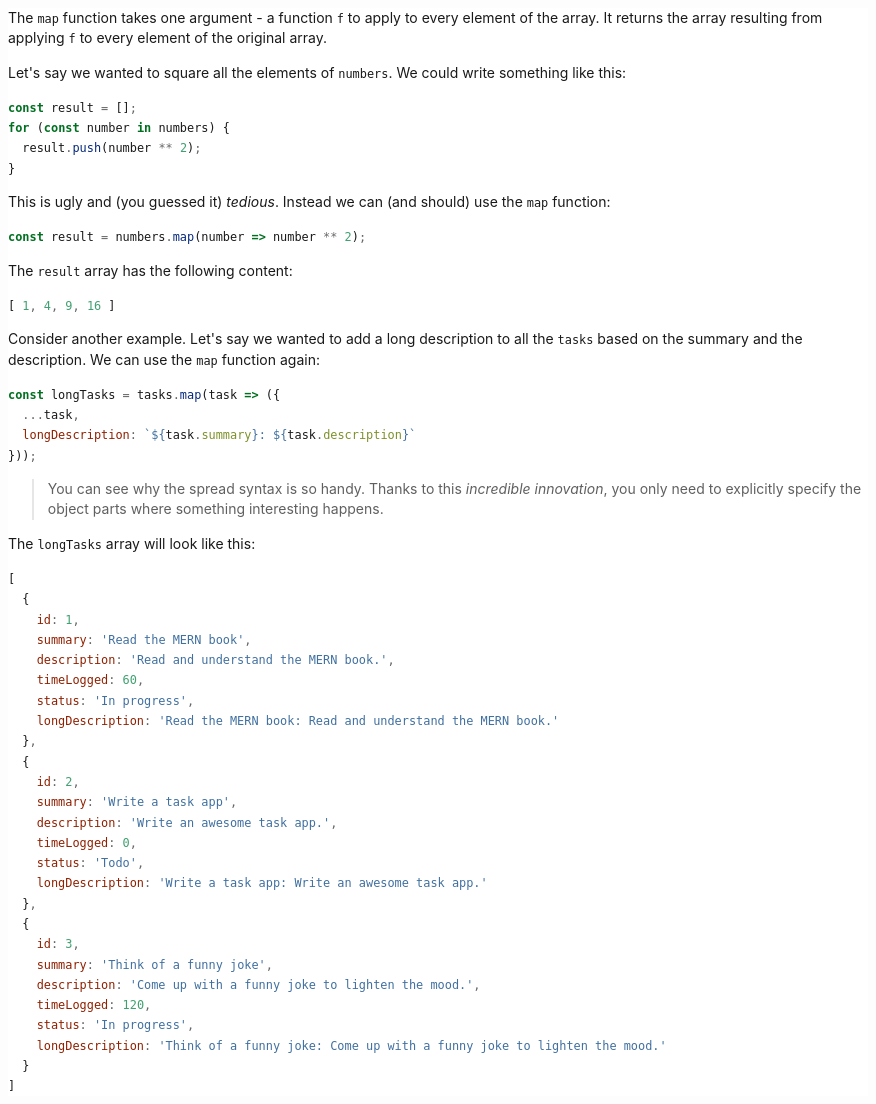 The `map` function takes one argument - a function `f` to apply to every element of the array. It returns the array resulting from applying `f` to every element of the original array.

Let's say we wanted to square all the elements of `numbers`. We could write something like this:

```javascript
const result = [];
for (const number in numbers) {
  result.push(number ** 2);
}
```

This is ugly and (you guessed it) *tedious*. Instead we can (and should) use the `map` function:

```javascript
const result = numbers.map(number => number ** 2);
```

The `result` array has the following content:

```javascript
[ 1, 4, 9, 16 ]
```

Consider another example. Let's say we wanted to add a long description to all the `tasks` based on the summary and the description. We can use the `map` function again:

```javascript
const longTasks = tasks.map(task => ({
  ...task,
  longDescription: `${task.summary}: ${task.description}`
}));
```

> You can see why the spread syntax is so handy. Thanks to this *incredible innovation*, you only need to explicitly specify the object parts where something interesting happens.

The `longTasks` array will look like this:

```javascript
[
  {
    id: 1,
    summary: 'Read the MERN book',
    description: 'Read and understand the MERN book.',
    timeLogged: 60,
    status: 'In progress',
    longDescription: 'Read the MERN book: Read and understand the MERN book.'
  },
  {
    id: 2,
    summary: 'Write a task app',
    description: 'Write an awesome task app.',
    timeLogged: 0,
    status: 'Todo',
    longDescription: 'Write a task app: Write an awesome task app.'
  },
  {
    id: 3,
    summary: 'Think of a funny joke',
    description: 'Come up with a funny joke to lighten the mood.',
    timeLogged: 120,
    status: 'In progress',
    longDescription: 'Think of a funny joke: Come up with a funny joke to lighten the mood.'
  }
]
```
